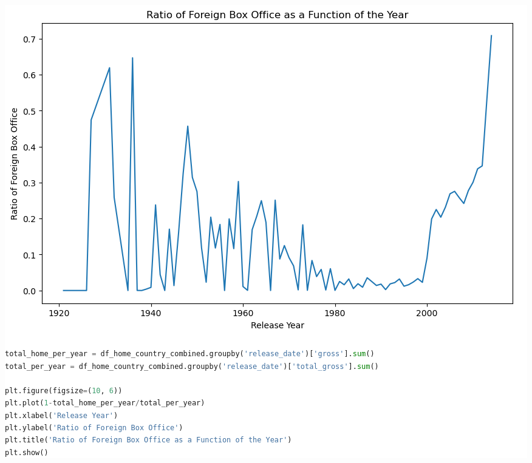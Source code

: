 
    
![png](notebook_files/notebook_50_0.png)
    



```python
total_home_per_year = df_home_country_combined.groupby('release_date')['gross'].sum()
total_per_year = df_home_country_combined.groupby('release_date')['total_gross'].sum()

plt.figure(figsize=(10, 6))
plt.plot(1-total_home_per_year/total_per_year)
plt.xlabel('Release Year')
plt.ylabel('Ratio of Foreign Box Office')
plt.title('Ratio of Foreign Box Office as a Function of the Year')
plt.show()

```


    